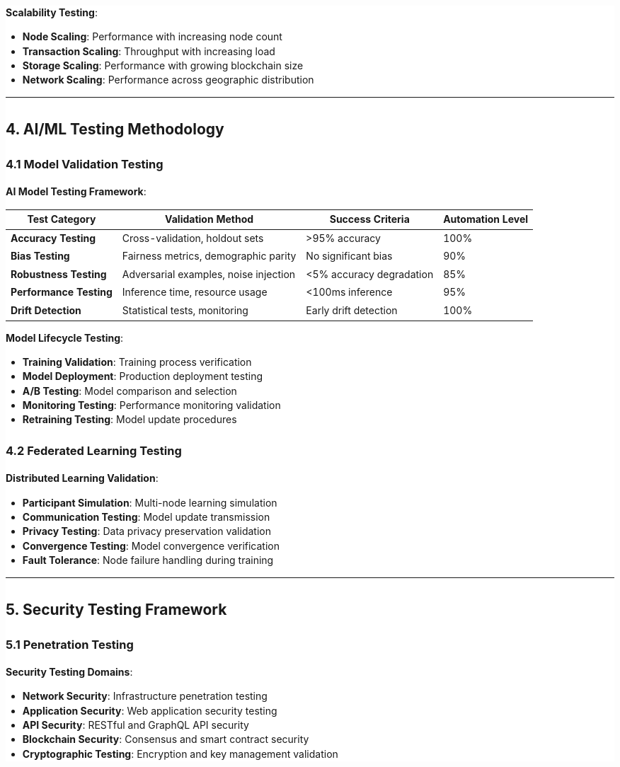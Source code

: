 **Scalability Testing**:

- **Node Scaling**: Performance with increasing node count
- **Transaction Scaling**: Throughput with increasing load
- **Storage Scaling**: Performance with growing blockchain size
- **Network Scaling**: Performance across geographic distribution

---

## 4. AI/ML Testing Methodology

### 4.1 Model Validation Testing

**AI Model Testing Framework**:

| **Test Category**       | **Validation Method**                 | **Success Criteria**        | **Automation Level** |
| ----------------------- | ------------------------------------- | --------------------------- | -------------------- |
| **Accuracy Testing**    | Cross-validation, holdout sets        | &gt;95% accuracy            | 100%                 |
| **Bias Testing**        | Fairness metrics, demographic parity  | No significant bias         | 90%                  |
| **Robustness Testing**  | Adversarial examples, noise injection | &lt;5% accuracy degradation | 85%                  |
| **Performance Testing** | Inference time, resource usage        | &lt;100ms inference         | 95%                  |
| **Drift Detection**     | Statistical tests, monitoring         | Early drift detection       | 100%                 |

**Model Lifecycle Testing**:

- **Training Validation**: Training process verification
- **Model Deployment**: Production deployment testing
- **A/B Testing**: Model comparison and selection
- **Monitoring Testing**: Performance monitoring validation
- **Retraining Testing**: Model update procedures

### 4.2 Federated Learning Testing

**Distributed Learning Validation**:

- **Participant Simulation**: Multi-node learning simulation
- **Communication Testing**: Model update transmission
- **Privacy Testing**: Data privacy preservation validation
- **Convergence Testing**: Model convergence verification
- **Fault Tolerance**: Node failure handling during training

---

## 5. Security Testing Framework

### 5.1 Penetration Testing

**Security Testing Domains**:

- **Network Security**: Infrastructure penetration testing
- **Application Security**: Web application security testing
- **API Security**: RESTful and GraphQL API security
- **Blockchain Security**: Consensus and smart contract security
- **Cryptographic Testing**: Encryption and key management validation
